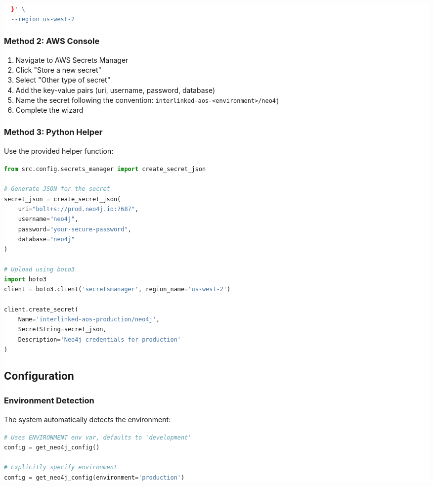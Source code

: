 ```bash
  }' \
  --region us-west-2
```

### Method 2: AWS Console

1. Navigate to AWS Secrets Manager
2. Click "Store a new secret"
3. Select "Other type of secret"
4. Add the key-value pairs (uri, username, password, database)
5. Name the secret following the convention: `interlinked-aos-<environment>/neo4j`
6. Complete the wizard

### Method 3: Python Helper

Use the provided helper function:

```python
from src.config.secrets_manager import create_secret_json

# Generate JSON for the secret
secret_json = create_secret_json(
    uri="bolt+s://prod.neo4j.io:7687",
    username="neo4j",
    password="your-secure-password",
    database="neo4j"
)

# Upload using boto3
import boto3
client = boto3.client('secretsmanager', region_name='us-west-2')

client.create_secret(
    Name='interlinked-aos-production/neo4j',
    SecretString=secret_json,
    Description='Neo4j credentials for production'
)
```

## Configuration

### Environment Detection

The system automatically detects the environment:

```python
# Uses ENVIRONMENT env var, defaults to 'development'
config = get_neo4j_config()

# Explicitly specify environment
config = get_neo4j_config(environment='production')
```
